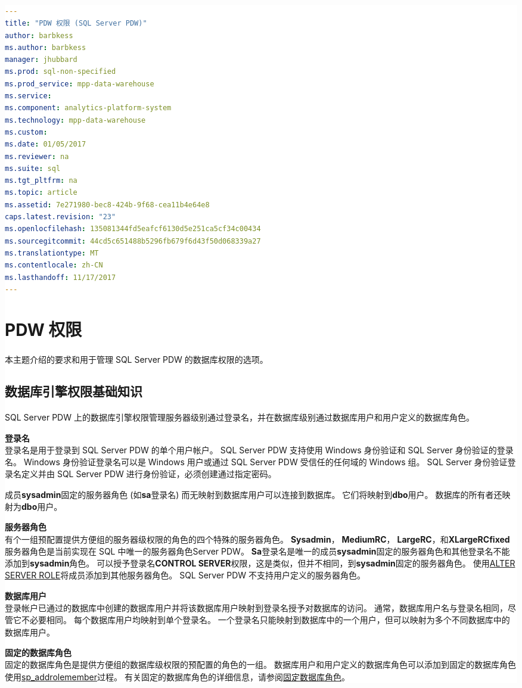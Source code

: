 ```yaml
---
title: "PDW 权限 (SQL Server PDW)"
author: barbkess
ms.author: barbkess
manager: jhubbard
ms.prod: sql-non-specified
ms.prod_service: mpp-data-warehouse
ms.service: 
ms.component: analytics-platform-system
ms.technology: mpp-data-warehouse
ms.custom: 
ms.date: 01/05/2017
ms.reviewer: na
ms.suite: sql
ms.tgt_pltfrm: na
ms.topic: article
ms.assetid: 7e271980-bec8-424b-9f68-cea11b4e64e8
caps.latest.revision: "23"
ms.openlocfilehash: 135081344fd5eafcf6130d5e251ca5cf34c00434
ms.sourcegitcommit: 44cd5c651488b5296fb679f6d43f50d068339a27
ms.translationtype: MT
ms.contentlocale: zh-CN
ms.lasthandoff: 11/17/2017
---
```

# <a name="pdw-permissions"></a>PDW 权限
本主题介绍的要求和用于管理 SQL Server PDW 的数据库权限的选项。  
  
## <a name="BackupRestoreBasics"></a>数据库引擎权限基础知识  
SQL Server PDW 上的数据库引擎权限管理服务器级别通过登录名，并在数据库级别通过数据库用户和用户定义的数据库角色。  
  
**登录名**  
登录名是用于登录到 SQL Server PDW 的单个用户帐户。 SQL Server PDW 支持使用 Windows 身份验证和 SQL Server 身份验证的登录名。  Windows 身份验证登录名可以是 Windows 用户或通过 SQL Server PDW 受信任的任何域的 Windows 组。 SQL Server 身份验证登录名定义并由 SQL Server PDW 进行身份验证，必须创建通过指定密码。  
  
成员**sysadmin**固定的服务器角色 (如**sa**登录名) 而无映射到数据库用户可以连接到数据库。 它们将映射到**dbo**用户。 数据库的所有者还映射为**dbo**用户。  
  
**服务器角色**  
有个一组预配置提供方便组的服务器级权限的角色的四个特殊的服务器角色。 **Sysadmin**， **MediumRC**， **LargeRC**，和**XLargeRCfixed**服务器角色是当前实现在 SQL 中唯一的服务器角色Server PDW。 **Sa**登录名是唯一的成员**sysadmin**固定的服务器角色和其他登录名不能添加到**sysadmin**角色。 可以授予登录名**CONTROL SERVER**权限，这是类似，但并不相同，到**sysadmin**固定的服务器角色。 使用[ALTER SERVER ROLE](../t-sql/statements/alter-server-role-transact-sql.md)将成员添加到其他服务器角色。 SQL Server PDW 不支持用户定义的服务器角色。  
  
**数据库用户**  
登录帐户已通过的数据库中创建的数据库用户并将该数据库用户映射到登录名授予对数据库的访问。 通常，数据库用户名与登录名相同，尽管它不必要相同。 每个数据库用户均映射到单个登录名。 一个登录名只能映射到数据库中的一个用户，但可以映射为多个不同数据库中的数据库用户。  
  
**固定的数据库角色**  
固定的数据库角色是提供方便组的数据库级权限的预配置的角色的一组。 数据库用户和用户定义的数据库角色可以添加到固定的数据库角色使用[sp_addrolemember](../relational-databases/system-stored-procedures/sp-addrolemember-transact-sql.md)过程。 有关固定的数据库角色的详细信息，请参阅[固定数据库角色](#fixed-database-roles)。  
  